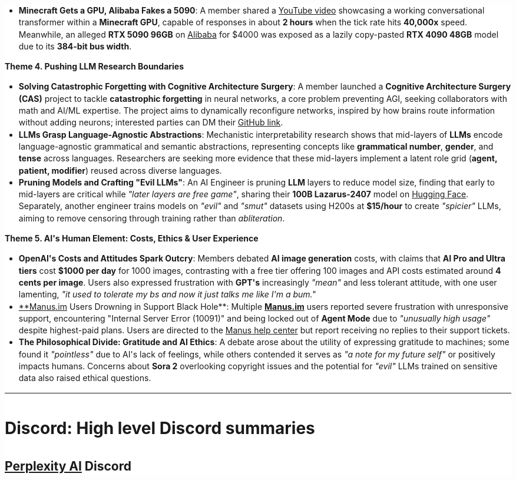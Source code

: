 - **Minecraft Gets a GPU, Alibaba Fakes a 5090**: A member shared a [YouTube video](https://m.youtube.com/watch?v=VaeI9YgE1o8) showcasing a working conversational transformer within a **Minecraft GPU**, capable of responses in about **2 hours** when the tick rate hits **40,000x** speed. Meanwhile, an alleged **RTX 5090 96GB** on [Alibaba](https://www.alibaba.com/product-detail/Newest-RTX-5090-96gb-Graphics-Card_1601577163842.html) for $4000 was exposed as a lazily copy-pasted **RTX 4090 48GB** model due to its **384-bit bus width**.

**Theme 4. Pushing LLM Research Boundaries**

- **Solving Catastrophic Forgetting with Cognitive Architecture Surgery**: A member launched a **Cognitive Architecture Surgery (CAS)** project to tackle **catastrophic forgetting** in neural networks, a core problem preventing AGI, seeking collaborators with math and AI/ML expertise. The project aims to dynamically reconfigure networks, inspired by how brains route information without adding neurons; interested parties can DM their [GitHub link](https://github.com/org/repo).
- **LLMs Grasp Language-Agnostic Abstractions**: Mechanistic interpretability research shows that mid-layers of **LLMs** encode language-agnostic grammatical and semantic abstractions, representing concepts like **grammatical number**, **gender**, and **tense** across languages. Researchers are seeking more evidence that these mid-layers implement a latent role grid (**agent, patient, modifier**) reused across diverse languages.
- **Pruning Models and Crafting "Evil LLMs"**: An AI Engineer is pruning **LLM** layers to reduce model size, finding that early to mid-layers are critical while *"later layers are free game"*, sharing their **100B Lazarus-2407** model on [Hugging Face](https://huggingface.co/TheDrummer/Lazarus-2407-100B). Separately, another engineer trains models on *"evil"* and *"smut"* datasets using H200s at **$15/hour** to create *"spicier"* LLMs, aiming to remove censoring through training rather than *abliteration*.

**Theme 5. AI's Human Element: Costs, Ethics & User Experience**

- **OpenAI's Costs and Attitudes Spark Outcry**: Members debated **AI image generation** costs, with claims that **AI Pro and Ultra tiers** cost **$1000 per day** for 1000 images, contrasting with a free tier offering 100 images and API costs estimated around **4 cents per image**. Users also expressed frustration with **GPT's** increasingly *"mean"* and less tolerant attitude, with one user lamenting, *"it used to tolerate my bs and now it just talks me like I'm a bum."*
- [**Manus.im](http://manus.im/) Users Drowning in Support Black Hole**: Multiple [**Manus.im**](http://manus.im/) users reported severe frustration with unresponsive support, encountering "Internal Server Error (10091)" and being locked out of **Agent Mode** due to *"unusually high usage"* despite highest-paid plans. Users are directed to the [Manus help center](https://help.manus.im/en) but report receiving no replies to their support tickets.
- **The Philosophical Divide: Gratitude and AI Ethics**: A debate arose about the utility of expressing gratitude to machines; some found it *"pointless"* due to AI's lack of feelings, while others contended it serves as *"a note for my future self"* or positively impacts humans. Concerns about **Sora 2** overlooking copyright issues and the potential for *"evil"* LLMs trained on sensitive data also raised ethical questions.



---

# Discord: High level Discord summaries




## [Perplexity AI](https://discord.com/channels/1047197230748151888) Discord
